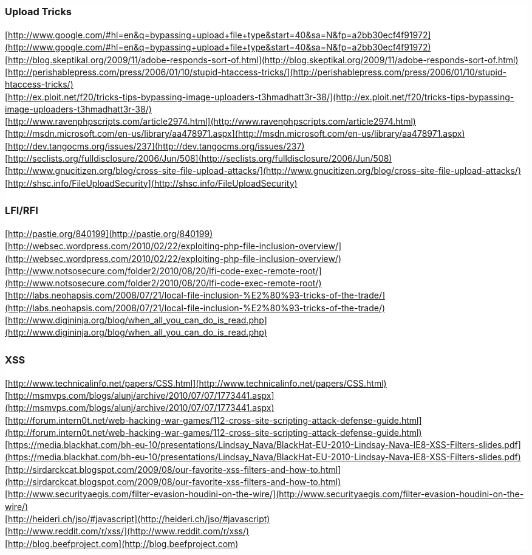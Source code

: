 ### Upload Tricks

[http://www.google.com/#hl=en&q=bypassing+upload+file+type&start=40&sa=N&fp=a2bb30ecf4f91972](http://www.google.com/#hl=en&q=bypassing+upload+file+type&start=40&sa=N&fp=a2bb30ecf4f91972)<br/>
[http://blog.skeptikal.org/2009/11/adobe-responds-sort-of.html](http://blog.skeptikal.org/2009/11/adobe-responds-sort-of.html)<br/>
[http://perishablepress.com/press/2006/01/10/stupid-htaccess-tricks/](http://perishablepress.com/press/2006/01/10/stupid-htaccess-tricks/)<br/>
[http://ex.ploit.net/f20/tricks-tips-bypassing-image-uploaders-t3hmadhatt3r-38/](http://ex.ploit.net/f20/tricks-tips-bypassing-image-uploaders-t3hmadhatt3r-38/)<br/>
[http://www.ravenphpscripts.com/article2974.html](http://www.ravenphpscripts.com/article2974.html)<br/>
[http://msdn.microsoft.com/en-us/library/aa478971.aspx](http://msdn.microsoft.com/en-us/library/aa478971.aspx)<br/>
[http://dev.tangocms.org/issues/237](http://dev.tangocms.org/issues/237)<br/>
[http://seclists.org/fulldisclosure/2006/Jun/508](http://seclists.org/fulldisclosure/2006/Jun/508)<br/>
[http://www.gnucitizen.org/blog/cross-site-file-upload-attacks/](http://www.gnucitizen.org/blog/cross-site-file-upload-attacks/)<br/>
[http://shsc.info/FileUploadSecurity](http://shsc.info/FileUploadSecurity)<br/>

### LFI/RFI

[http://pastie.org/840199](http://pastie.org/840199)<br/>
[http://websec.wordpress.com/2010/02/22/exploiting-php-file-inclusion-overview/](http://websec.wordpress.com/2010/02/22/exploiting-php-file-inclusion-overview/)<br/>
[http://www.notsosecure.com/folder2/2010/08/20/lfi-code-exec-remote-root/](http://www.notsosecure.com/folder2/2010/08/20/lfi-code-exec-remote-root/)<br/>
[http://labs.neohapsis.com/2008/07/21/local-file-inclusion-%E2%80%93-tricks-of-the-trade/](http://labs.neohapsis.com/2008/07/21/local-file-inclusion-%E2%80%93-tricks-of-the-trade/)<br/>
[http://www.digininja.org/blog/when_all_you_can_do_is_read.php](http://www.digininja.org/blog/when_all_you_can_do_is_read.php)<br/>

### XSS

[http://www.technicalinfo.net/papers/CSS.html](http://www.technicalinfo.net/papers/CSS.html)<br/>
[http://msmvps.com/blogs/alunj/archive/2010/07/07/1773441.aspx](http://msmvps.com/blogs/alunj/archive/2010/07/07/1773441.aspx)<br/>
[http://forum.intern0t.net/web-hacking-war-games/112-cross-site-scripting-attack-defense-guide.html](http://forum.intern0t.net/web-hacking-war-games/112-cross-site-scripting-attack-defense-guide.html)<br/>
[https://media.blackhat.com/bh-eu-10/presentations/Lindsay_Nava/BlackHat-EU-2010-Lindsay-Nava-IE8-XSS-Filters-slides.pdf](https://media.blackhat.com/bh-eu-10/presentations/Lindsay_Nava/BlackHat-EU-2010-Lindsay-Nava-IE8-XSS-Filters-slides.pdf)<br/>
[http://sirdarckcat.blogspot.com/2009/08/our-favorite-xss-filters-and-how-to.html](http://sirdarckcat.blogspot.com/2009/08/our-favorite-xss-filters-and-how-to.html)<br/>
[http://www.securityaegis.com/filter-evasion-houdini-on-the-wire/](http://www.securityaegis.com/filter-evasion-houdini-on-the-wire/)<br/>
[http://heideri.ch/jso/#javascript](http://heideri.ch/jso/#javascript)<br/>
[http://www.reddit.com/r/xss/](http://www.reddit.com/r/xss/)<br/>
[http://blog.beefproject.com](http://blog.beefproject.com)<br/>
